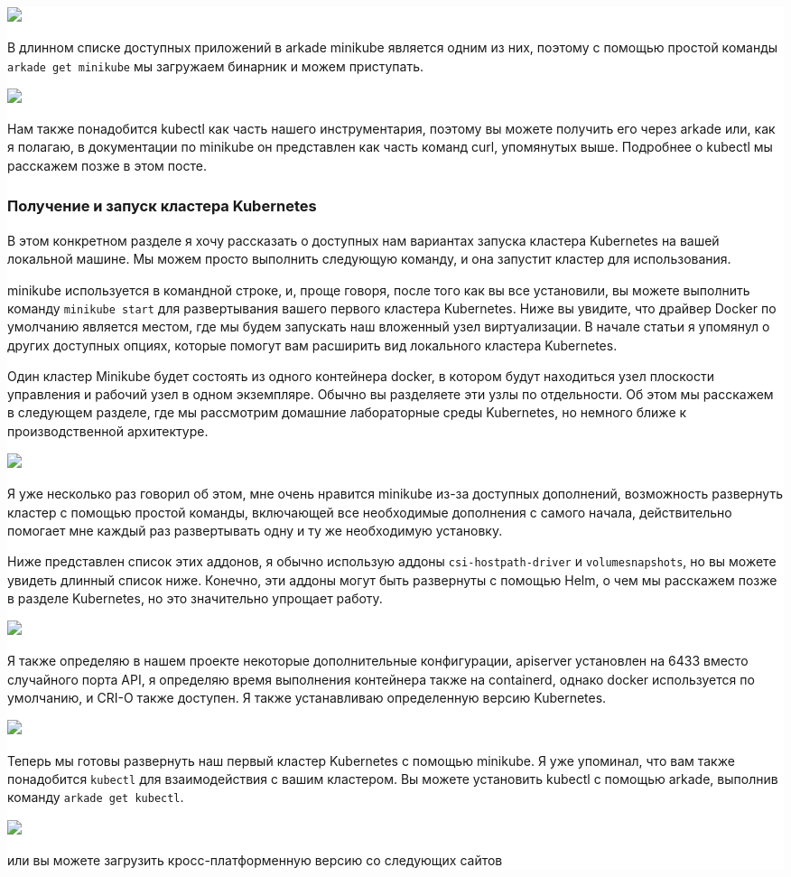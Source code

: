 ![](../images/Day51_Kubernetes2.png?v1)

В длинном списке доступных приложений в arkade minikube является одним из них, поэтому с помощью простой команды `arkade get minikube` мы загружаем бинарник и можем приступать.

![](../images/Day51_Kubernetes3.png?v1)

Нам также понадобится kubectl как часть нашего инструментария, поэтому вы можете получить его через arkade или, как я полагаю, в документации по minikube он представлен как часть команд curl, упомянутых выше. Подробнее о kubectl мы расскажем позже в этом посте. 

### Получение и запуск кластера Kubernetes

В этом конкретном разделе я хочу рассказать о доступных нам вариантах запуска кластера Kubernetes на вашей локальной машине. Мы можем просто выполнить следующую команду, и она запустит кластер для использования.

minikube используется в командной строке, и, проще говоря, после того как вы все установили, вы можете выполнить команду `minikube start` для развертывания вашего первого кластера Kubernetes. Ниже вы увидите, что драйвер Docker по умолчанию является местом, где мы будем запускать наш вложенный узел виртуализации. В начале статьи я упомянул о других доступных опциях, которые помогут вам расширить вид локального кластера Kubernetes. 

Один кластер Minikube будет состоять из одного контейнера docker, в котором будут находиться узел плоскости управления и рабочий узел в одном экземпляре. Обычно вы разделяете эти узлы по отдельности. Об этом мы расскажем в следующем разделе, где мы рассмотрим домашние лабораторные среды Kubernetes, но немного ближе к производственной архитектуре. 

![](../images/Day51_Kubernetes4.png?v1)

Я уже несколько раз говорил об этом, мне очень нравится minikube из-за доступных дополнений, возможность развернуть кластер с помощью простой команды, включающей все необходимые дополнения с самого начала, действительно помогает мне каждый раз развертывать одну и ту же необходимую установку.

Ниже представлен список этих аддонов, я обычно использую аддоны `csi-hostpath-driver` и `volumesnapshots`, но вы можете увидеть длинный список ниже. Конечно, эти аддоны могут быть развернуты с помощью Helm, о чем мы расскажем позже в разделе Kubernetes, но это значительно упрощает работу. 

![](../images/Day51_Kubernetes5.png?v1)

Я также определяю в нашем проекте некоторые дополнительные конфигурации, apiserver установлен на 6433 вместо случайного порта API, я определяю время выполнения контейнера также на containerd, однако docker используется по умолчанию, и CRI-O также доступен. Я также устанавливаю определенную версию Kubernetes. 

![](../images/Day51_Kubernetes6.png?v1)

Теперь мы готовы развернуть наш первый кластер Kubernetes с помощью minikube. Я уже упоминал, что вам также понадобится `kubectl` для взаимодействия с вашим кластером. Вы можете установить kubectl с помощью arkade, выполнив команду `arkade get kubectl`.  

![](../images/Day51_Kubernetes7.png?v1)

или вы можете загрузить кросс-платформенную версию со следующих сайтов 
